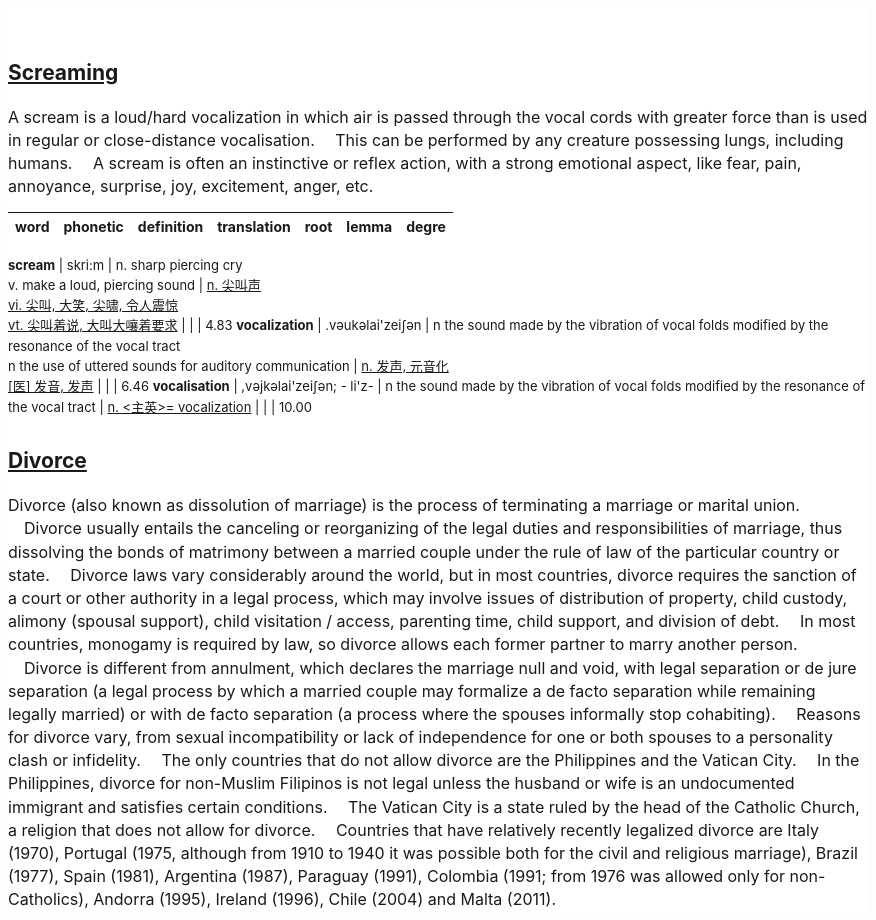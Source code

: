<br>



## <a href=https://en.wikipedia.org/wiki/Screaming>Screaming</a> 
<font size=3>
A scream is a loud/hard vocalization in which air is passed through the vocal cords with greater force than is used in regular or close-distance vocalisation. 　This can be performed by any creature possessing lungs, including humans. 　A scream is often an instinctive or reflex action, with a strong emotional aspect, like fear, pain, annoyance, surprise, joy, excitement, anger, etc.
</font>

word | phonetic | definition | translation | root | lemma | degre
---- | ---- | ---- | ---- | ---- | ---- | ----
<font size=2>
<b>scream</b> | skri:m | n. sharp piercing cry<br>v. make a loud, piercing sound | <a href=https://en.wikipedia.org/wiki/scream>n. 尖叫声<br>vi. 尖叫, 大笑, 尖啸, 令人震惊<br>vt. 尖叫着说, 大叫大嚷着要求</a> |  |  | 4.83
<b>vocalization</b> | .vәukәlai'zeiʃәn | n the sound made by the vibration of vocal folds modified by the resonance of the vocal tract<br>n the use of uttered sounds for auditory communication | <a href=https://en.wikipedia.org/wiki/vocalization>n. 发声, 元音化<br>[医] 发音, 发声</a> |  |  | 6.46
<b>vocalisation</b> | ,vәjkәlai'zeiʃәn; - li'z- | n the sound made by the vibration of vocal folds modified by the resonance of the vocal tract | <a href=https://en.wikipedia.org/wiki/vocalisation>n. <主英>= vocalization</a> |  |  | 10.00
</font>
<br>



## <a href=https://en.wikipedia.org/wiki/Divorce>Divorce</a> 
<font size=3>
Divorce (also known as dissolution of marriage) is the process of terminating a marriage or marital union. 　Divorce usually entails the canceling or reorganizing of the legal duties and responsibilities of marriage, thus dissolving the bonds of matrimony between a married couple under the rule of law of the particular country or state. 　Divorce laws vary considerably around the world, but in most countries, divorce requires the sanction of a court or other authority in a legal process, which may involve issues of distribution of property, child custody, alimony (spousal support), child visitation / access, parenting time, child support, and division of debt. 　In most countries, monogamy is required by law, so divorce allows each former partner to marry another person. 　Divorce is different from annulment, which declares the marriage null and void, with legal separation or de jure separation (a legal process by which a married couple may formalize a de facto separation while remaining legally married) or with de facto separation (a process where the spouses informally stop cohabiting). 　Reasons for divorce vary, from sexual incompatibility or lack of independence for one or both spouses to a personality clash or infidelity. 　The only countries that do not allow divorce are the Philippines and the Vatican City. 　In the Philippines, divorce for non-Muslim Filipinos is not legal unless the husband or wife is an undocumented immigrant and satisfies certain conditions. 　The Vatican City is a state ruled by the head of the Catholic Church, a religion that does not allow for divorce. 　Countries that have relatively recently legalized divorce are Italy (1970), Portugal (1975, although from 1910 to 1940 it was possible both for the civil and religious marriage), Brazil (1977), Spain (1981), Argentina (1987), Paraguay (1991), Colombia (1991; from 1976 was allowed only for non-Catholics), Andorra (1995), Ireland (1996), Chile (2004) and Malta (2011).
</font>
